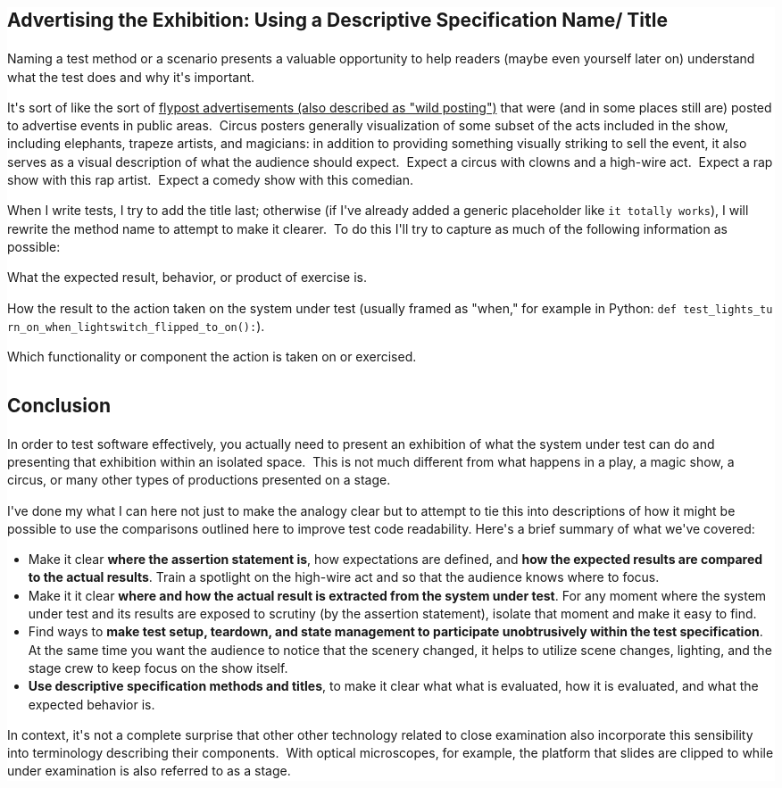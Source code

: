 ## Advertising the Exhibition: Using a Descriptive Specification Name/ Title

Naming a test method or a scenario presents a valuable opportunity to help readers (maybe even yourself later on) understand what the test does and why it's important. 

It's sort of like the sort of [flypost advertisements (also described as "wild posting")](https://www.google.com/search?sca_esv=573896841&q=wild+posting&tbm=isch) that were (and in some places still are) posted to advertise events in public areas.  Circus posters generally visualization of some subset of the acts included in the show, including elephants, trapeze artists, and magicians: in addition to providing something visually striking to sell the event, it also serves as a visual description of what the audience should expect.  Expect a circus with clowns and a high-wire act.  Expect a rap show with this rap artist.  Expect a comedy show with this comedian.

When I write tests, I try to add the title last; otherwise (if I've already added a generic placeholder like `it totally works`), I will rewrite the method name to attempt to make it clearer.  To do this I'll try to capture as much of the following information as possible:

What the expected result, behavior, or product of exercise is.

How the result to the action taken on the system under test (usually framed as "when," for example in Python: `def test_lights_turn_on_when_lightswitch_flipped_to_on():`).

Which functionality or component the action is taken on or exercised.

## Conclusion

In order to test software effectively, you actually need to present an exhibition of what the system under test can do and presenting that exhibition within an isolated space.  This is not much different from what happens in a play, a magic show, a circus, or many other types of productions presented on a stage.  

I've done my what I can here not just to make the analogy clear but to attempt to tie this into descriptions of how it might be possible to use the comparisons outlined here to improve test code readability.  Here's a brief summary of what we've covered:

- Make it clear **where the assertion statement is**, how expectations are defined, and **how the expected results are compared to the actual results**.  Train a spotlight on the high-wire act and so that the audience knows where to focus.
- Make it it clear **where and how the actual result is extracted from the system under test**.  For any moment where the system under test and its results are exposed to scrutiny (by the assertion statement), isolate that moment and make it easy to find.
- Find ways to **make test setup, teardown, and state management to participate unobtrusively within the test specification**.  At the same time you want the audience to notice that the scenery changed, it helps to utilize scene changes, lighting, and the stage crew to keep focus on the show itself.
- **Use descriptive specification methods and titles**, to make it clear what what is evaluated, how it is evaluated, and what the expected behavior is. 

In context, it's not a complete surprise that other other technology related to close examination also incorporate this sensibility into terminology describing their components.  With optical microscopes, for example, the platform that slides are clipped to while under examination is also referred to as a stage.
